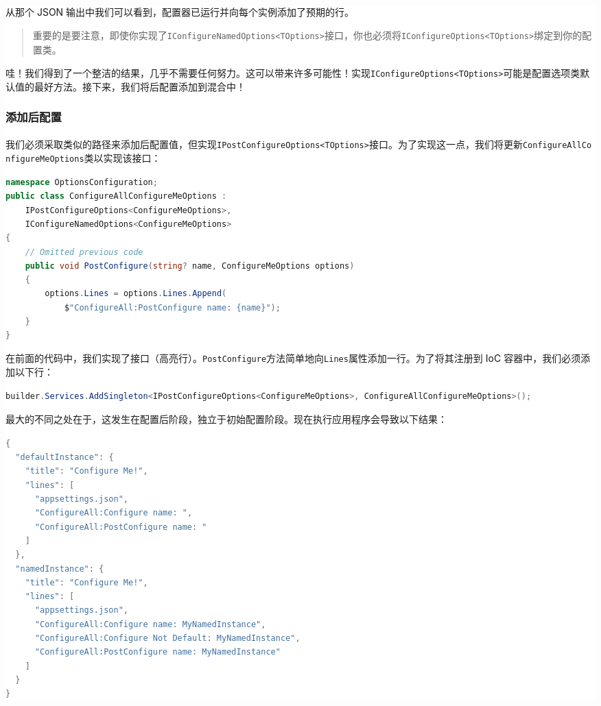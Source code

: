 从那个 JSON 输出中我们可以看到，配置器已运行并向每个实例添加了预期的行。

> 重要的是要注意，即使你实现了`IConfigureNamedOptions<TOptions>`接口，你也必须将`IConfigureOptions<TOptions>`绑定到你的配置类。

哇！我们得到了一个整洁的结果，几乎不需要任何努力。这可以带来许多可能性！实现`IConfigureOptions<TOptions>`可能是配置选项类默认值的最好方法。接下来，我们将后配置添加到混合中！

### 添加后配置

我们必须采取类似的路径来添加后配置值，但实现`IPostConfigureOptions<TOptions>`接口。为了实现这一点，我们将更新`ConfigureAllConfigureMeOptions`类以实现该接口：

```cs
namespace OptionsConfiguration;
public class ConfigureAllConfigureMeOptions :
    IPostConfigureOptions<ConfigureMeOptions>,
    IConfigureNamedOptions<ConfigureMeOptions>
{
    // Omitted previous code
    public void PostConfigure(string? name, ConfigureMeOptions options)
    {
        options.Lines = options.Lines.Append(
            $"ConfigureAll:PostConfigure name: {name}");
    }
}
```

在前面的代码中，我们实现了接口（高亮行）。`PostConfigure`方法简单地向`Lines`属性添加一行。为了将其注册到 IoC 容器中，我们必须添加以下行：

```cs
builder.Services.AddSingleton<IPostConfigureOptions<ConfigureMeOptions>, ConfigureAllConfigureMeOptions>();
```

最大的不同之处在于，这发生在配置后阶段，独立于初始配置阶段。现在执行应用程序会导致以下结果：

```cs
{
  "defaultInstance": {
    "title": "Configure Me!",
    "lines": [
      "appsettings.json",
      "ConfigureAll:Configure name: ",
      "ConfigureAll:PostConfigure name: "
    ]
  },
  "namedInstance": {
    "title": "Configure Me!",
    "lines": [
      "appsettings.json",
      "ConfigureAll:Configure name: MyNamedInstance",
      "ConfigureAll:Configure Not Default: MyNamedInstance",
      "ConfigureAll:PostConfigure name: MyNamedInstance"
    ]
  }
}
```
